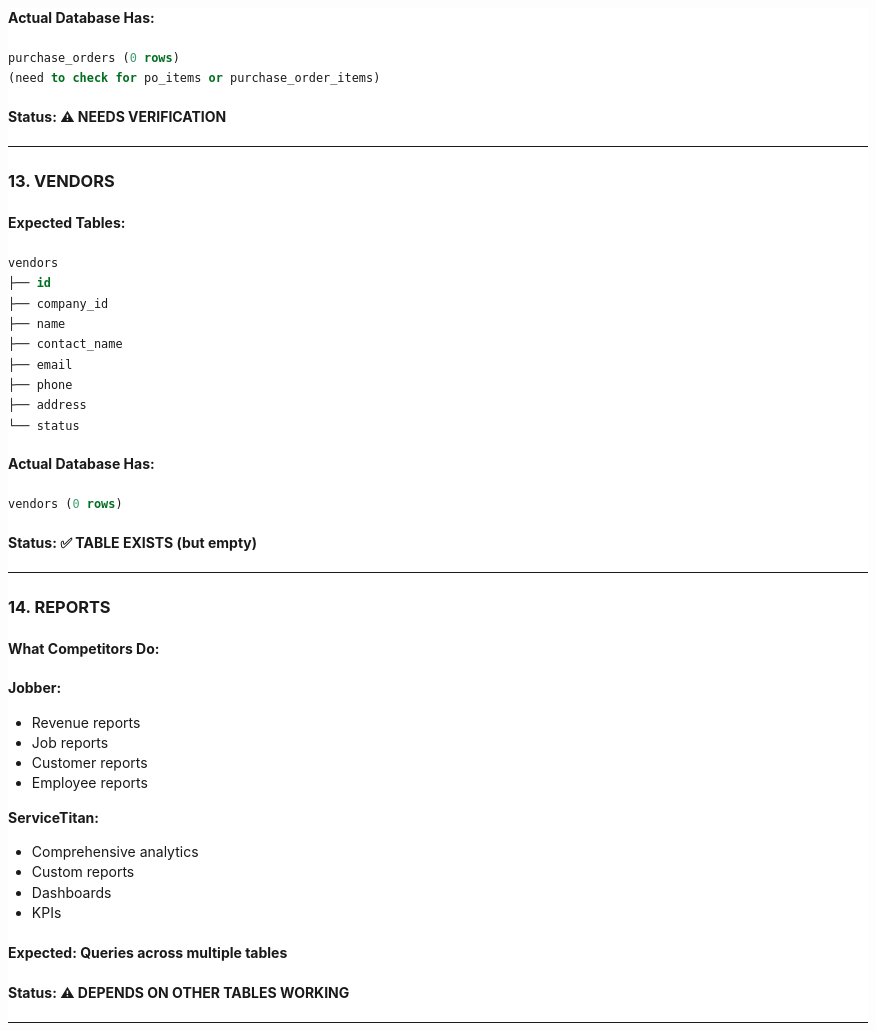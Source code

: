 #### **Actual Database Has:**
```sql
purchase_orders (0 rows)
(need to check for po_items or purchase_order_items)
```

#### **Status:** ⚠️ NEEDS VERIFICATION

---

### **13. VENDORS**

#### **Expected Tables:**
```sql
vendors
├── id
├── company_id
├── name
├── contact_name
├── email
├── phone
├── address
└── status
```

#### **Actual Database Has:**
```sql
vendors (0 rows)
```

#### **Status:** ✅ TABLE EXISTS (but empty)

---

### **14. REPORTS**

#### **What Competitors Do:**

**Jobber:**
- Revenue reports
- Job reports
- Customer reports
- Employee reports

**ServiceTitan:**
- Comprehensive analytics
- Custom reports
- Dashboards
- KPIs

#### **Expected:** Queries across multiple tables

#### **Status:** ⚠️ DEPENDS ON OTHER TABLES WORKING

---
